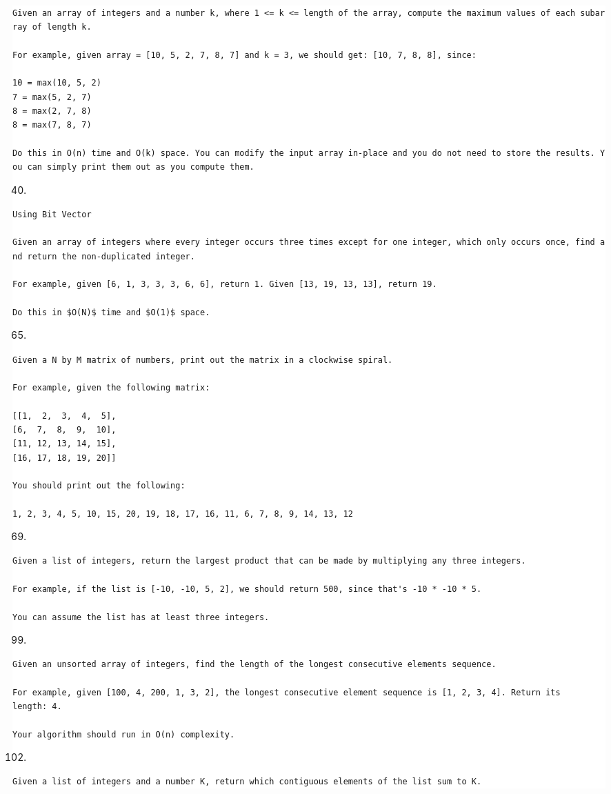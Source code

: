 	Given an array of integers and a number k, where 1 <= k <= length of the array, compute the maximum values of each subarray of length k.

	For example, given array = [10, 5, 2, 7, 8, 7] and k = 3, we should get: [10, 7, 8, 8], since:

	10 = max(10, 5, 2)
	7 = max(5, 2, 7)
	8 = max(2, 7, 8)
	8 = max(7, 8, 7)

	Do this in O(n) time and O(k) space. You can modify the input array in-place and you do not need to store the results. You can simply print them out as you compute them.

040)
	
	Using Bit Vector

	Given an array of integers where every integer occurs three times except for one integer, which only occurs once, find and return the non-duplicated integer.

	For example, given [6, 1, 3, 3, 3, 6, 6], return 1. Given [13, 19, 13, 13], return 19.

	Do this in $O(N)$ time and $O(1)$ space.


065) 
	
	Given a N by M matrix of numbers, print out the matrix in a clockwise spiral.

	For example, given the following matrix:

	[[1,  2,  3,  4,  5],
 	[6,  7,  8,  9,  10],
 	[11, 12, 13, 14, 15],
 	[16, 17, 18, 19, 20]]

	You should print out the following:

	1, 2, 3, 4, 5, 10, 15, 20, 19, 18, 17, 16, 11, 6, 7, 8, 9, 14, 13, 12

069)

	Given a list of integers, return the largest product that can be made by multiplying any three integers.

	For example, if the list is [-10, -10, 5, 2], we should return 500, since that's -10 * -10 * 5.

	You can assume the list has at least three integers.

099)
	
	Given an unsorted array of integers, find the length of the longest consecutive elements sequence.

	For example, given [100, 4, 200, 1, 3, 2], the longest consecutive element sequence is [1, 2, 3, 4]. Return its 
	length: 4.

	Your algorithm should run in O(n) complexity.

102)
	
	Given a list of integers and a number K, return which contiguous elements of the list sum to K.
